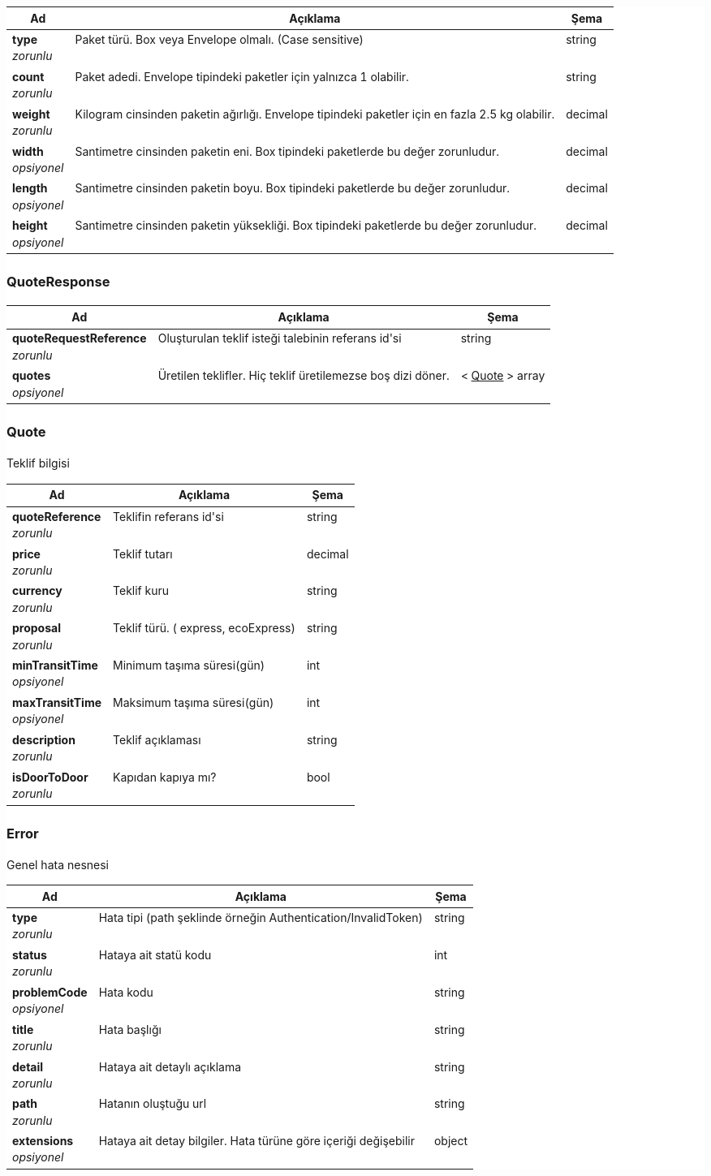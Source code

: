 | Ad                         | Açıklama                                                                                        | Şema    |
| -------------------------- | ----------------------------------------------------------------------------------------------- | ------- |
| **type** <br>_zorunlu_     | Paket türü. Box veya Envelope olmalı. (Case sensitive)                                          | string  |
| **count** <br>_zorunlu_    | Paket adedi. Envelope tipindeki paketler için yalnızca 1 olabilir.                              | string  |
| **weight** <br>_zorunlu_   | Kilogram cinsinden paketin ağırlığı. Envelope tipindeki paketler için en fazla 2.5 kg olabilir. | decimal |
| **width** <br>_opsiyonel_  | Santimetre cinsinden paketin eni. Box tipindeki paketlerde bu değer zorunludur.                 | decimal |
| **length** <br>_opsiyonel_ | Santimetre cinsinden paketin boyu. Box tipindeki paketlerde bu değer zorunludur.                | decimal |
| **height** <br>_opsiyonel_ | Santimetre cinsinden paketin yüksekliği. Box tipindeki paketlerde bu değer zorunludur.          | decimal |

<a name="quoteResponse"></a>

### QuoteResponse

| Ad                                      | Açıklama                                                    | Şema                      |
| --------------------------------------- | ----------------------------------------------------------- | ------------------------- |
| **quoteRequestReference** <br>_zorunlu_ | Oluşturulan teklif isteği talebinin referans id'si          | string                    |
| **quotes** <br>_opsiyonel_              | Üretilen teklifler. Hiç teklif üretilemezse boş dizi döner. | < [Quote](#quote) > array |

<a name="quote"></a>

### Quote

Teklif bilgisi

| Ad                                 | Açıklama                            | Şema    |
| ---------------------------------- | ----------------------------------- | ------- |
| **quoteReference** <br>_zorunlu_   | Teklifin referans id'si             | string  |
| **price** <br>_zorunlu_            | Teklif tutarı                       | decimal |
| **currency** <br>_zorunlu_         | Teklif kuru                         | string  |
| **proposal** <br>_zorunlu_         | Teklif türü. ( express, ecoExpress) | string  |
| **minTransitTime** <br>_opsiyonel_ | Minimum taşıma süresi(gün)          | int     |
| **maxTransitTime** <br>_opsiyonel_ | Maksimum taşıma süresi(gün)         | int     |
| **description** <br>_zorunlu_      | Teklif açıklaması                   | string  |
| **isDoorToDoor** <br>_zorunlu_     | Kapıdan kapıya mı?                  | bool    |

<a name="error"></a>

### Error

Genel hata nesnesi

| Ad                              | Açıklama                                                        | Şema   |
| ------------------------------- | --------------------------------------------------------------- | ------ |
| **type** <br>_zorunlu_          | Hata tipi (path şeklinde örneğin Authentication/InvalidToken)   | string |
| **status** <br>_zorunlu_        | Hataya ait statü kodu                                           | int    |
| **problemCode** <br>_opsiyonel_ | Hata kodu                                                       | string |
| **title** <br>_zorunlu_         | Hata başlığı                                                    | string |
| **detail** <br>_zorunlu_        | Hataya ait detaylı açıklama                                     | string |
| **path** <br>_zorunlu_          | Hatanın oluştuğu url                                            | string |
| **extensions** <br>_opsiyonel_  | Hataya ait detay bilgiler. Hata türüne göre içeriği değişebilir | object |
